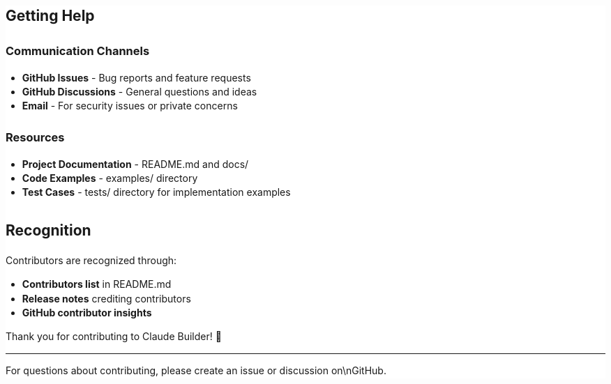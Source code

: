 ## Getting Help

### Communication Channels

- **GitHub Issues** - Bug reports and feature requests
- **GitHub Discussions** - General questions and ideas
- **Email** - For security issues or private concerns

### Resources

- **Project Documentation** - README.md and docs/
- **Code Examples** - examples/ directory
- **Test Cases** - tests/ directory for implementation examples

## Recognition

Contributors are recognized through:

- **Contributors list** in README.md
- **Release notes** crediting contributors
- **GitHub contributor insights**

Thank you for contributing to Claude Builder! 🚀

---

For questions about contributing, please create an issue or discussion on\nGitHub.

